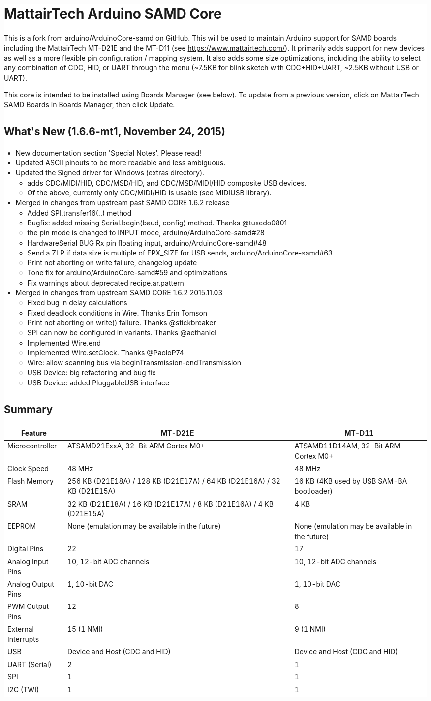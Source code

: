 # MattairTech Arduino SAMD Core

This is a fork from arduino/ArduinoCore-samd on GitHub. This will be used to maintain
Arduino support for SAMD boards including the MattairTech MT-D21E and the MT-D11
(see https://www.mattairtech.com/). It primarily adds support for new devices as well
as a more flexible pin configuration / mapping system. It also adds some size
optimizations, including the ability to select any combination of CDC, HID, or UART
through the menu (~7.5KB for blink sketch with CDC+HID+UART, ~2.5KB without USB or UART).

This core is intended to be installed using Boards Manager (see below). To update from a
previous version, click on MattairTech SAMD Boards in Boards Manager, then click Update.


## What's New (1.6.6-mt1, November 24, 2015)

* New documentation section 'Special Notes'. Please read!
* Updated ASCII pinouts to be more readable and less ambiguous.
* Updated the Signed driver for Windows (extras directory).
  * adds CDC/MIDI/HID, CDC/MSD/HID, and CDC/MSD/MIDI/HID composite USB devices.
  * Of the above, currently only CDC/MIDI/HID is usable (see MIDIUSB library).
* Merged in changes from upstream past SAMD CORE 1.6.2 release
  * Added SPI.transfer16(..) method
  * Bugfix: added missing Serial.begin(baud, config) method. Thanks @tuxedo0801
  * the pin mode is changed to INPUT mode, arduino/ArduinoCore-samd#28
  * HardwareSerial BUG Rx pin floating input, arduino/ArduinoCore-samd#48
  * Send a ZLP if data size is multiple of EPX_SIZE for USB sends, arduino/ArduinoCore-samd#63
  * Print not aborting on write failure, changelog update
  * Tone fix for arduino/ArduinoCore-samd#59 and optimizations
  * Fix warnings about deprecated recipe.ar.pattern
* Merged in changes from upstream SAMD CORE 1.6.2 2015.11.03
  * Fixed bug in delay calculations
  * Fixed deadlock conditions in Wire. Thanks Erin Tomson
  * Print not aborting on write() failure. Thanks @stickbreaker
  * SPI can now be configured in variants. Thanks @aethaniel
  * Implemented Wire.end
  * Implemented Wire.setClock. Thanks @PaoloP74
  * Wire: allow scanning bus via beginTransmission-endTransmission
  * USB Device: big refactoring and bug fix
  * USB Device: added PluggableUSB interface


## Summary

Feature                 |	MT-D21E										|	MT-D11
------------------------|---------------------------------------------------------------------------------------|------------------------------------------------------
Microcontroller		|	ATSAMD21ExxA, 32-Bit ARM Cortex M0+						|	ATSAMD11D14AM, 32-Bit ARM Cortex M0+
Clock Speed		|	48 MHz										|	48 MHz
Flash Memory		|	256 KB (D21E18A) / 128 KB (D21E17A) / 64 KB (D21E16A) / 32 KB (D21E15A)		|	16 KB (4KB used by USB SAM-BA bootloader)
SRAM			|	32 KB (D21E18A) / 16 KB (D21E17A) / 8 KB (D21E16A) / 4 KB (D21E15A)		|	4 KB
EEPROM			|	None (emulation may be available in the future)					|	None (emulation may be available in the future)
Digital Pins		|	22										|	17
Analog Input Pins	|	10, 12-bit ADC channels								|	10, 12-bit ADC channels
Analog Output Pins	|	1, 10-bit DAC									|	1, 10-bit DAC
PWM Output Pins		|	12										|	8
External Interrupts	|	15 (1 NMI)									|	9 (1 NMI)
USB			|	Device and Host (CDC and HID)							|	Device and Host (CDC and HID)
UART (Serial)		|	2										|	1
SPI			|	1										|	1
I2C (TWI)		|	1										|	1